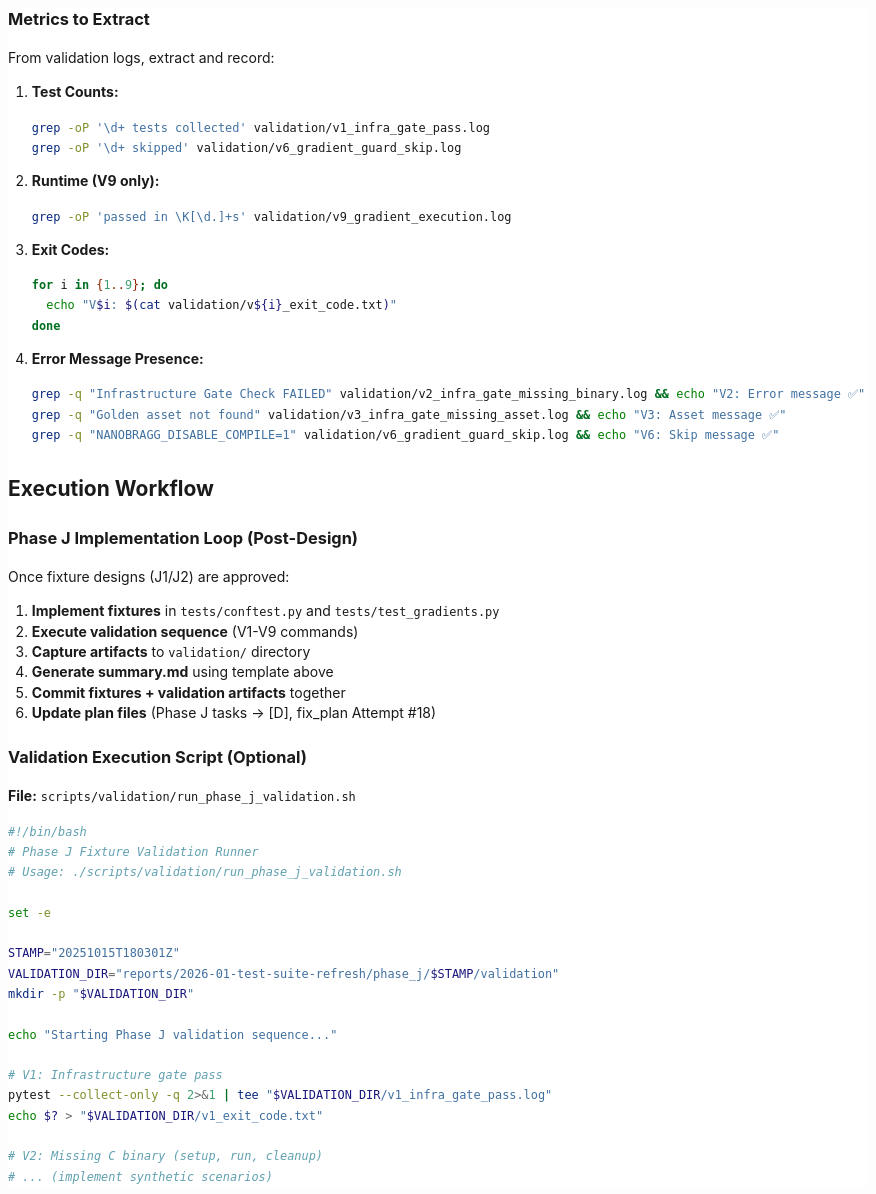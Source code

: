 ### Metrics to Extract

From validation logs, extract and record:

1. **Test Counts:**
   ```bash
   grep -oP '\d+ tests collected' validation/v1_infra_gate_pass.log
   grep -oP '\d+ skipped' validation/v6_gradient_guard_skip.log
   ```

2. **Runtime (V9 only):**
   ```bash
   grep -oP 'passed in \K[\d.]+s' validation/v9_gradient_execution.log
   ```

3. **Exit Codes:**
   ```bash
   for i in {1..9}; do
     echo "V$i: $(cat validation/v${i}_exit_code.txt)"
   done
   ```

4. **Error Message Presence:**
   ```bash
   grep -q "Infrastructure Gate Check FAILED" validation/v2_infra_gate_missing_binary.log && echo "V2: Error message ✅"
   grep -q "Golden asset not found" validation/v3_infra_gate_missing_asset.log && echo "V3: Asset message ✅"
   grep -q "NANOBRAGG_DISABLE_COMPILE=1" validation/v6_gradient_guard_skip.log && echo "V6: Skip message ✅"
   ```

## Execution Workflow

### Phase J Implementation Loop (Post-Design)

Once fixture designs (J1/J2) are approved:

1. **Implement fixtures** in `tests/conftest.py` and `tests/test_gradients.py`
2. **Execute validation sequence** (V1-V9 commands)
3. **Capture artifacts** to `validation/` directory
4. **Generate summary.md** using template above
5. **Commit fixtures + validation artifacts** together
6. **Update plan files** (Phase J tasks → [D], fix_plan Attempt #18)

### Validation Execution Script (Optional)

**File:** `scripts/validation/run_phase_j_validation.sh`

```bash
#!/bin/bash
# Phase J Fixture Validation Runner
# Usage: ./scripts/validation/run_phase_j_validation.sh

set -e

STAMP="20251015T180301Z"
VALIDATION_DIR="reports/2026-01-test-suite-refresh/phase_j/$STAMP/validation"
mkdir -p "$VALIDATION_DIR"

echo "Starting Phase J validation sequence..."

# V1: Infrastructure gate pass
pytest --collect-only -q 2>&1 | tee "$VALIDATION_DIR/v1_infra_gate_pass.log"
echo $? > "$VALIDATION_DIR/v1_exit_code.txt"

# V2: Missing C binary (setup, run, cleanup)
# ... (implement synthetic scenarios)
```